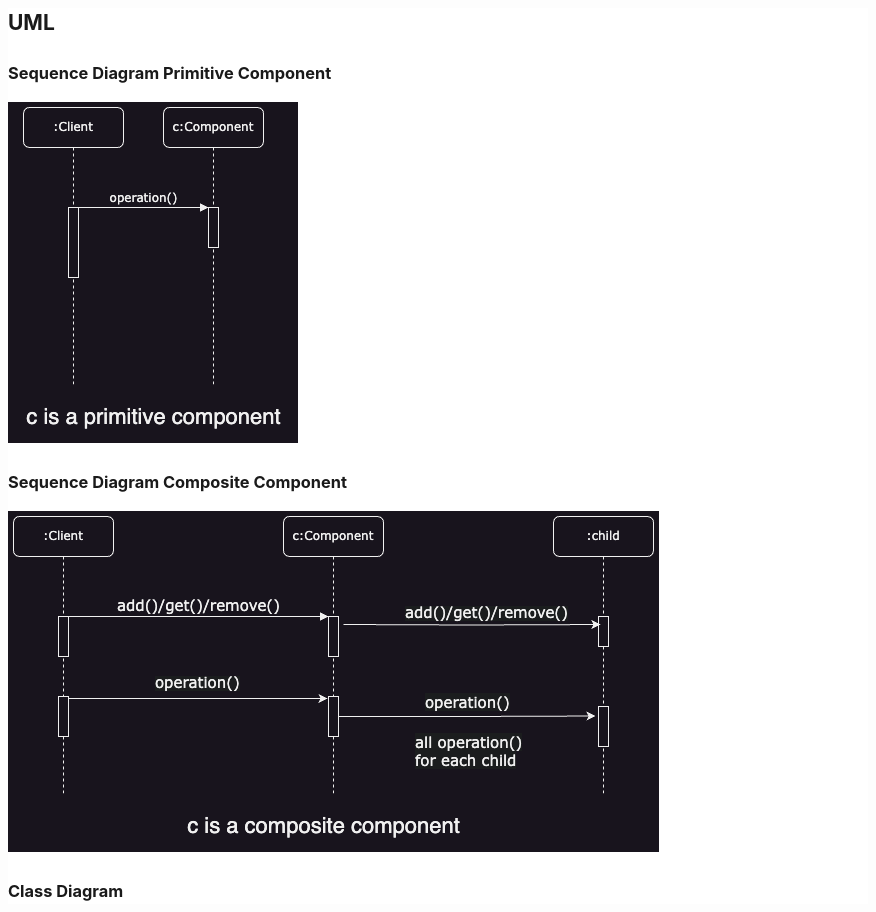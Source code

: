 ## UML

### Sequence Diagram Primitive Component

![Sequence Diagram Primitive Component](diagrams/CompositePrimitiveComponent.png)

### Sequence Diagram Composite Component

![Sequence Diagram Composite Component](diagrams/CompositeCompositeComponent.png)

### Class Diagram 
